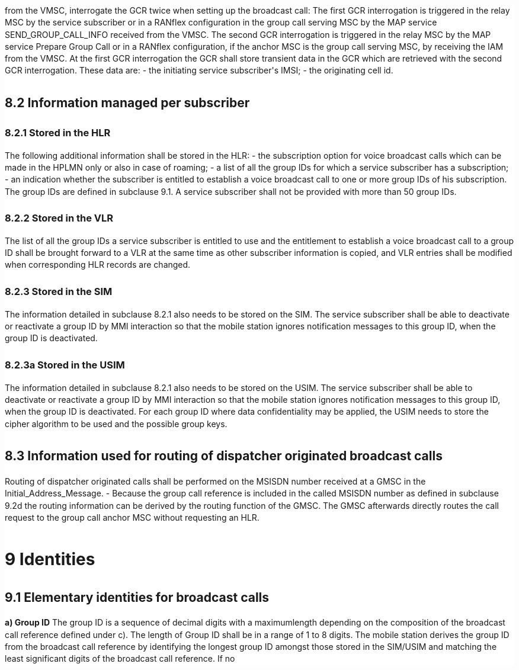 from the VMSC, interrogate the GCR twice when setting up the broadcast call:
The first GCR interrogation is triggered in the relay MSC by the service
subscriber or in a RANflex configuration in the group call serving MSC by the
MAP service SEND_GROUP_CALL_INFO received from the VMSC. The second GCR
interrogation is triggered in the relay MSC by the MAP service Prepare Group
Call or in a RANflex configuration, if the anchor MSC is the group call
serving MSC, by receiving the IAM from the VMSC.
At the first GCR interrogation the GCR shall store transient data in the GCR
which are retrieved with the second GCR interrogation. These data are:
\- the initiating service subscriber\'s IMSI;
\- the originating cell id.
## 8.2 Information managed per subscriber
### 8.2.1 Stored in the HLR
The following additional information shall be stored in the HLR:
\- the subscription option for voice broadcast calls which can be made in the
HPLMN only or also in case of roaming;
\- a list of all the group IDs for which a service subscriber has a
subscription;
\- an indication whether the subscriber is entitled to establish a voice
broadcast call to one or more group IDs of his subscription.
The group IDs are defined in subclause 9.1.
A service subscriber shall not be provided with more than 50 group IDs.
### 8.2.2 Stored in the VLR
The list of all the group IDs a service subscriber is entitled to use and the
entitlement to establish a voice broadcast call to a group ID shall be brought
forward to a VLR at the same time as other subscriber information is copied,
and VLR entries shall be modified when corresponding HLR records are changed.
### 8.2.3 Stored in the SIM
The information detailed in subclause 8.2.1 also needs to be stored on the
SIM. The service subscriber shall be able to deactivate or reactivate a group
ID by MMI interaction so that the mobile station ignores notification messages
to this group ID, when the group ID is deactivated.
### 8.2.3a Stored in the USIM
The information detailed in subclause 8.2.1 also needs to be stored on the
USIM. The service subscriber shall be able to deactivate or reactivate a group
ID by MMI interaction so that the mobile station ignores notification messages
to this group ID, when the group ID is deactivated.
For each group ID where data confidentiality may be applied, the USIM needs to
store the cipher algorithm to be used and the possible group keys.
## 8.3 Information used for routing of dispatcher originated broadcast calls
Routing of dispatcher originated calls shall be performed on the MSISDN number
received at a GMSC in the Initial_Address_Message.
\- Because the group call reference is included in the called MSISDN number as
defined in subclause 9.2d the routing information can be derived by the
routing function of the GMSC. The GMSC afterwards directly routes the call
request to the group call anchor MSC without requesting an HLR.
# 9 Identities
## 9.1 Elementary identities for broadcast calls
**a) Group ID**
The group ID is a sequence of decimal digits with a maximumlength depending on
the composition of the broadcast call reference defined under c). The length
of Group ID shall be in a range of 1 to 8 digits.
The mobile station derives the group ID from the broadcast call reference by
identifying the longest group ID amongst those stored in the SIM/USIM and
matching the least significant digits of the broadcast call reference. If no